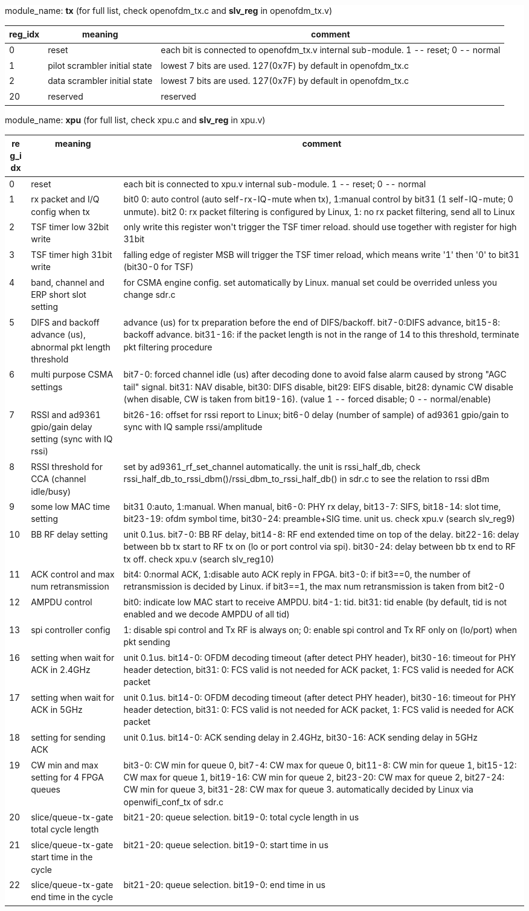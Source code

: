 module_name: **tx** (for full list, check openofdm_tx.c and **slv_reg** in openofdm_tx.v)

reg_idx|meaning|comment
-------|-------|----
0|reset|each bit is connected to openofdm_tx.v internal sub-module. 1 -- reset; 0 -- normal
1|pilot scrambler initial state|lowest 7 bits are used. 127(0x7F) by default in openofdm_tx.c
2|data  scrambler initial state|lowest 7 bits are used. 127(0x7F) by default in openofdm_tx.c
20|reserved|reserved

module_name: **xpu** (for full list, check xpu.c and **slv_reg** in xpu.v)

reg_idx|meaning|comment
-------|-------|----
0|reset|each bit is connected to xpu.v internal sub-module. 1 -- reset; 0 -- normal
1|rx packet and I/Q config when tx|bit0 0: auto control (auto self-rx-IQ-mute when tx), 1:manual control by bit31 (1 self-IQ-mute; 0 unmute). bit2 0: rx packet filtering is configured by Linux, 1: no rx packet filtering, send all to Linux
2|TSF timer low  32bit write|only write this register won't trigger the TSF timer reload. should use together with register for high 31bit
3|TSF timer high 31bit write|falling edge of register MSB will trigger the TSF timer reload, which means write '1' then '0' to bit31 (bit30-0 for TSF)
4|band, channel and ERP short slot setting|for CSMA engine config. set automatically by Linux. manual set could be overrided unless you change sdr.c
5|DIFS and backoff advance (us), abnormal pkt length threshold|advance (us) for tx preparation before the end of DIFS/backoff. bit7-0:DIFS advance, bit15-8: backoff advance. bit31-16: if the packet length is not in the range of 14 to this threshold, terminate pkt filtering procedure
6|multi purpose CSMA settings|bit7-0: forced channel idle (us) after decoding done to avoid false alarm caused by strong "AGC tail" signal. bit31: NAV disable, bit30: DIFS disable, bit29: EIFS disable, bit28: dynamic CW disable (when disable, CW is taken from bit19-16). (value 1 -- forced disable; 0 -- normal/enable)
7|RSSI and ad9361 gpio/gain delay setting (sync with IQ rssi)|bit26-16: offset for rssi report to Linux; bit6-0 delay (number of sample) of ad9361 gpio/gain to sync with IQ sample rssi/amplitude
8|RSSI threshold for CCA (channel idle/busy)|set by ad9361_rf_set_channel automatically. the unit is rssi_half_db, check rssi_half_db_to_rssi_dbm()/rssi_dbm_to_rssi_half_db() in sdr.c to see the relation to rssi dBm
9|some low MAC time setting|bit31 0:auto, 1:manual. When manual, bit6-0: PHY rx delay, bit13-7: SIFS, bit18-14: slot time, bit23-19: ofdm symbol time, bit30-24: preamble+SIG time. unit us. check xpu.v (search slv_reg9)
10|BB RF delay setting|unit 0.1us. bit7-0: BB RF delay, bit14-8: RF end extended time on top of the delay. bit22-16: delay between bb tx start to RF tx on (lo or port control via spi). bit30-24: delay between bb tx end to RF tx off. check xpu.v (search slv_reg10)
11|ACK control and max num retransmission|bit4: 0:normal ACK, 1:disable auto ACK reply in FPGA. bit3-0: if bit3==0, the number of retransmission is decided by Linux. if bit3==1, the max num retransmission is taken from bit2-0
12|AMPDU control|bit0: indicate low MAC start to receive AMPDU. bit4-1: tid. bit31: tid enable (by default, tid is not enabled and we decode AMPDU of all tid)
13|spi controller config|1: disable spi control and Tx RF is always on; 0: enable spi control and Tx RF only on (lo/port) when pkt sending
16|setting when wait for ACK in 2.4GHz|unit 0.1us. bit14-0: OFDM decoding timeout (after detect PHY header), bit30-16: timeout for PHY header detection, bit31: 0: FCS valid is not needed for ACK packet, 1: FCS valid is needed for ACK packet
17|setting when wait for ACK in 5GHz|unit 0.1us. bit14-0: OFDM decoding timeout (after detect PHY header), bit30-16: timeout for PHY header detection, bit31: 0: FCS valid is not needed for ACK packet, 1: FCS valid is needed for ACK packet
18|setting for sending ACK|unit 0.1us. bit14-0: ACK sending delay in 2.4GHz, bit30-16: ACK sending delay in 5GHz
19|CW min and max setting for 4 FPGA queues|bit3-0: CW min for queue 0, bit7-4: CW max for queue 0, bit11-8: CW min for queue 1, bit15-12: CW max for queue 1, bit19-16: CW min for queue 2, bit23-20: CW max for queue 2, bit27-24: CW min for queue 3, bit31-28: CW max for queue 3. automatically decided by Linux via openwifi_conf_tx of sdr.c
20|slice/queue-tx-gate total cycle length|bit21-20: queue selection. bit19-0: total cycle length in us
21|slice/queue-tx-gate start time in the cycle|bit21-20: queue selection. bit19-0: start time in us
22|slice/queue-tx-gate end time in the cycle|bit21-20: queue selection. bit19-0: end time in us